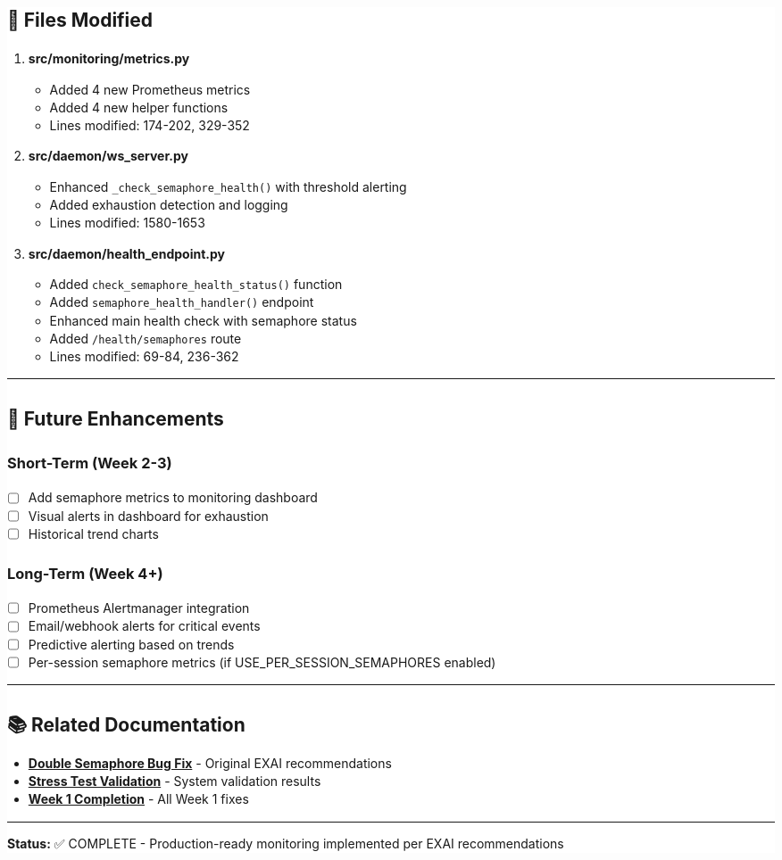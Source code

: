 
## 📝 Files Modified

1. **src/monitoring/metrics.py**
   - Added 4 new Prometheus metrics
   - Added 4 new helper functions
   - Lines modified: 174-202, 329-352

2. **src/daemon/ws_server.py**
   - Enhanced `_check_semaphore_health()` with threshold alerting
   - Added exhaustion detection and logging
   - Lines modified: 1580-1653

3. **src/daemon/health_endpoint.py**
   - Added `check_semaphore_health_status()` function
   - Added `semaphore_health_handler()` endpoint
   - Enhanced main health check with semaphore status
   - Added `/health/semaphores` route
   - Lines modified: 69-84, 236-362

---

## 🔮 Future Enhancements

### Short-Term (Week 2-3)
- [ ] Add semaphore metrics to monitoring dashboard
- [ ] Visual alerts in dashboard for exhaustion
- [ ] Historical trend charts

### Long-Term (Week 4+)
- [ ] Prometheus Alertmanager integration
- [ ] Email/webhook alerts for critical events
- [ ] Predictive alerting based on trends
- [ ] Per-session semaphore metrics (if USE_PER_SESSION_SEMAPHORES enabled)

---

## 📚 Related Documentation

- **[Double Semaphore Bug Fix](CRITICAL_BUG_FIX_DOUBLE_SEMAPHORE_2025-10-21.md)** - Original EXAI recommendations
- **[Stress Test Validation](STRESS_TEST_VALIDATION_2025-10-21.md)** - System validation results
- **[Week 1 Completion](WEEK_1_COMPLETION_SUMMARY_2025-10-21.md)** - All Week 1 fixes

---

**Status:** ✅ COMPLETE - Production-ready monitoring implemented per EXAI recommendations

